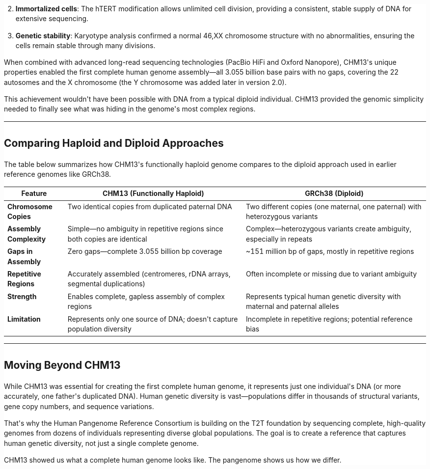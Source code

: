 2. **Immortalized cells**: The hTERT modification allows unlimited cell division, providing a consistent, stable supply of DNA for extensive sequencing.

3. **Genetic stability**: Karyotype analysis confirmed a normal 46,XX chromosome structure with no abnormalities, ensuring the cells remain stable through many divisions.

When combined with advanced long-read sequencing technologies (PacBio HiFi and Oxford Nanopore), CHM13's unique properties enabled the first complete human genome assembly—all 3.055 billion base pairs with no gaps, covering the 22 autosomes and the X chromosome (the Y chromosome was added later in version 2.0).

This achievement wouldn't have been possible with DNA from a typical diploid individual. CHM13 provided the genomic simplicity needed to finally see what was hiding in the genome's most complex regions.

---

## Comparing Haploid and Diploid Approaches

The table below summarizes how CHM13's functionally haploid genome compares to the diploid approach used in earlier reference genomes like GRCh38.

| **Feature** | **CHM13 (Functionally Haploid)** | **GRCh38 (Diploid)** |
|-------------|----------------------------------|----------------------|
| **Chromosome Copies** | Two identical copies from duplicated paternal DNA | Two different copies (one maternal, one paternal) with heterozygous variants |
| **Assembly Complexity** | Simple—no ambiguity in repetitive regions since both copies are identical | Complex—heterozygous variants create ambiguity, especially in repeats |
| **Gaps in Assembly** | Zero gaps—complete 3.055 billion bp coverage | ~151 million bp of gaps, mostly in repetitive regions |
| **Repetitive Regions** | Accurately assembled (centromeres, rDNA arrays, segmental duplications) | Often incomplete or missing due to variant ambiguity |
| **Strength** | Enables complete, gapless assembly of complex regions | Represents typical human genetic diversity with maternal and paternal alleles |
| **Limitation** | Represents only one source of DNA; doesn't capture population diversity | Incomplete in repetitive regions; potential reference bias |

---

## Moving Beyond CHM13

While CHM13 was essential for creating the first complete human genome, it represents just one individual's DNA (or more accurately, one father's duplicated DNA). Human genetic diversity is vast—populations differ in thousands of structural variants, gene copy numbers, and sequence variations.

That's why the Human Pangenome Reference Consortium is building on the T2T foundation by sequencing complete, high-quality genomes from dozens of individuals representing diverse global populations. The goal is to create a reference that captures human genetic diversity, not just a single complete genome.

CHM13 showed us what a complete human genome looks like. The pangenome shows us how we differ.